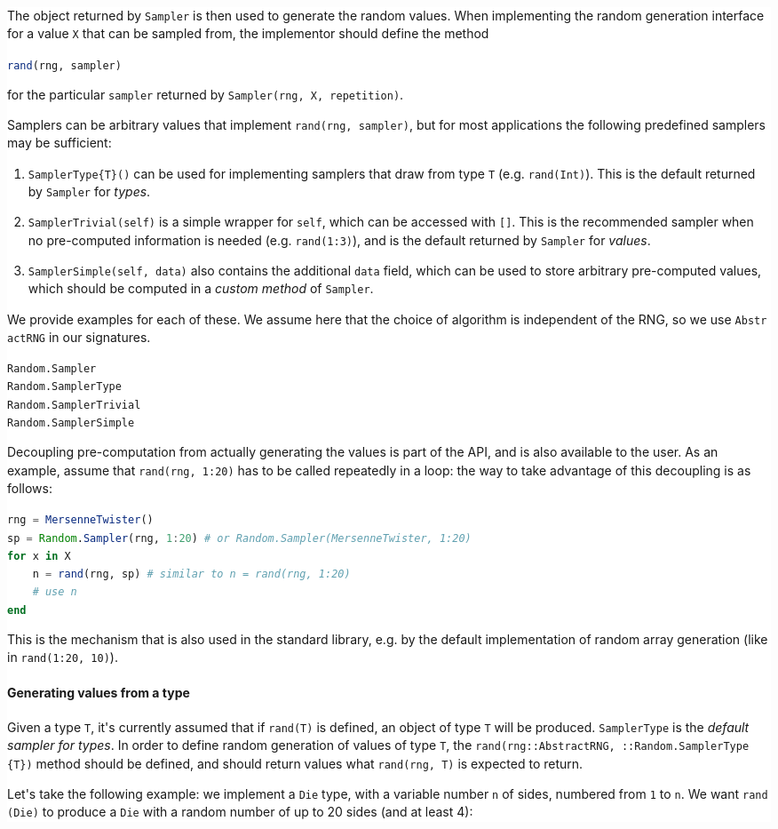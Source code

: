 The object returned by `Sampler` is then used to generate the random values. When implementing the random generation interface for a value `X` that can be sampled from, the implementor should define the method

```julia
rand(rng, sampler)
```
for the particular `sampler` returned by `Sampler(rng, X, repetition)`.

Samplers can be arbitrary values that implement `rand(rng, sampler)`, but for most applications the following predefined samplers may be sufficient:

1. `SamplerType{T}()` can be used for implementing samplers that draw from type `T` (e.g. `rand(Int)`). This is the default returned by `Sampler` for *types*.

2. `SamplerTrivial(self)` is a simple wrapper for `self`, which can be accessed with `[]`. This is the recommended sampler when no pre-computed information is needed (e.g. `rand(1:3)`), and is the default returned by `Sampler` for *values*.

3. `SamplerSimple(self, data)` also contains the additional `data` field, which can be used to store arbitrary pre-computed values, which should be computed in a *custom method* of `Sampler`.

We provide examples for each of these. We assume here that the choice of algorithm is independent of the RNG, so we use `AbstractRNG` in our signatures.

```@docs
Random.Sampler
Random.SamplerType
Random.SamplerTrivial
Random.SamplerSimple
```

Decoupling pre-computation from actually generating the values is part of the API, and is also available to the user. As an example, assume that `rand(rng, 1:20)` has to be called repeatedly in a loop: the way to take advantage of this decoupling is as follows:

```julia
rng = MersenneTwister()
sp = Random.Sampler(rng, 1:20) # or Random.Sampler(MersenneTwister, 1:20)
for x in X
    n = rand(rng, sp) # similar to n = rand(rng, 1:20)
    # use n
end
```

This is the mechanism that is also used in the standard library, e.g. by the default implementation of random array generation (like in `rand(1:20, 10)`).

#### Generating values from a type

Given a type `T`, it's currently assumed that if `rand(T)` is defined, an object of type `T` will be produced. `SamplerType` is the *default sampler for types*. In order to define random generation of values of type `T`, the `rand(rng::AbstractRNG, ::Random.SamplerType{T})` method should be defined, and should return values what `rand(rng, T)` is expected to return.

Let's take the following example: we implement a `Die` type, with a variable number `n` of sides, numbered from `1` to `n`. We want `rand(Die)` to produce a `Die` with a random number of up to 20 sides (and at least 4):

